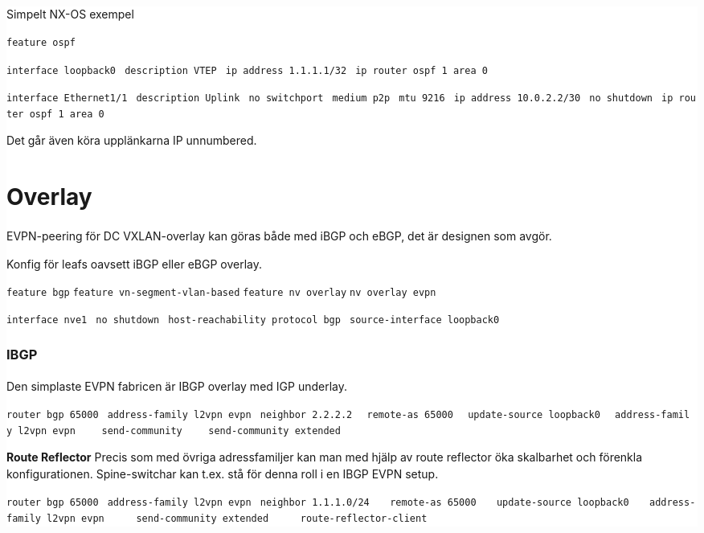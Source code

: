 Simpelt NX-OS exempel

`feature ospf`

`interface loopback0`
` description VTEP`
` ip address 1.1.1.1/32`
` ip router ospf 1 area 0`

`interface Ethernet1/1`
` description Uplink`
` no switchport`
` medium p2p`
` mtu 9216`
` ip address 10.0.2.2/30`
` no shutdown`
` ip router ospf 1 area 0`

Det går även köra upplänkarna IP unnumbered.

Overlay
=======

EVPN-peering för DC VXLAN-overlay kan göras både med iBGP och eBGP, det
är designen som avgör.

Konfig för leafs oavsett iBGP eller eBGP overlay.

`feature bgp`
`feature vn-segment-vlan-based`
`feature nv overlay`
`nv overlay evpn`

`interface nve1`
` no shutdown`
` host-reachability protocol bgp`
` source-interface loopback0`

### IBGP

Den simplaste EVPN fabricen är IBGP overlay med IGP underlay.

`router bgp 65000`
` address-family l2vpn evpn`
` neighbor 2.2.2.2`
`  remote-as 65000`
`  update-source loopback0`
`  address-family l2vpn evpn`
`    send-community`
`    send-community extended`

**Route Reflector**
Precis som med övriga adressfamiljer kan man med hjälp av route
reflector öka skalbarhet och förenkla konfigurationen. Spine-switchar
kan t.ex. stå för denna roll i en IBGP EVPN setup.

`router bgp 65000`
` address-family l2vpn evpn`
` neighbor 1.1.1.0/24`
`   remote-as 65000`
`   update-source loopback0`
`   address-family l2vpn evpn`
`     send-community extended`
`     route-reflector-client`
